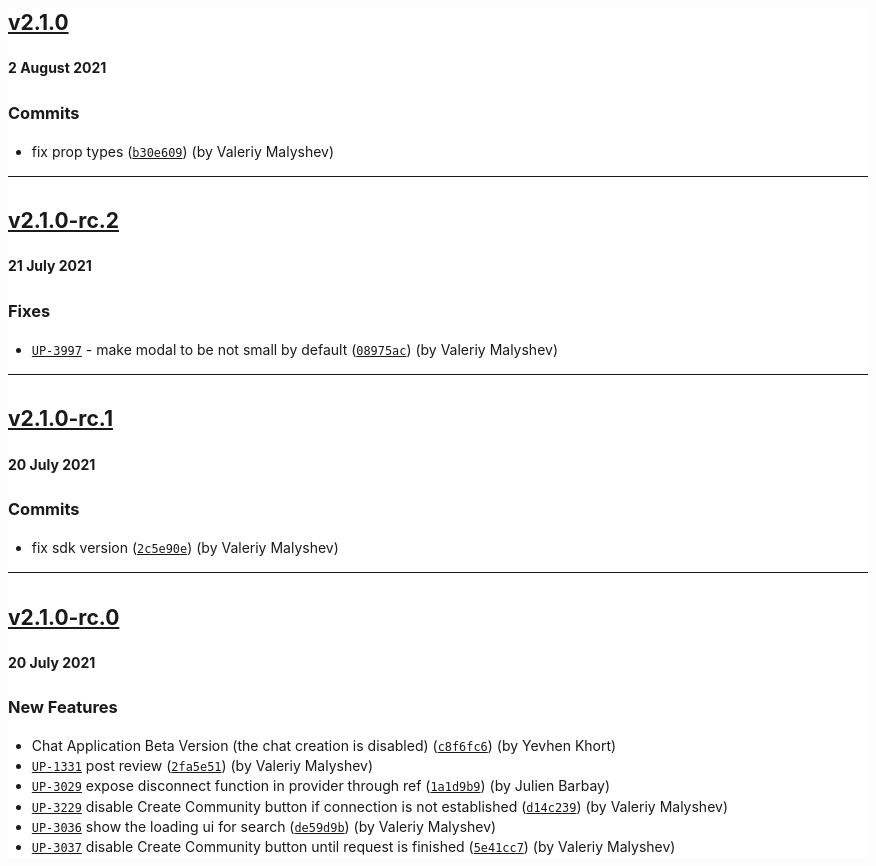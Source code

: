 
## [v2.1.0](https://amity_gitlab.com/upstra/web/ui-kit/compare/v2.1.0-rc.2...v2.1.0)

#### 2 August 2021

### Commits

- fix prop types ([`b30e609`](https://amity_gitlab.com/upstra/web/ui-kit/commit/b30e6094633c3346e72dff35984d631530259cef)) (by Valeriy Malyshev)

---

## [v2.1.0-rc.2](https://amity_gitlab.com/upstra/web/ui-kit/compare/v2.1.0-rc.1...v2.1.0-rc.2)

#### 21 July 2021

### Fixes

- [`UP-3997`](https://ekoapp.atlassian.net/browse/UP-3997) - make modal to be not small by default ([`08975ac`](https://amity_gitlab.com/upstra/web/ui-kit/commit/08975acd4eaf59d00429212e6ff454b7a5a59655)) (by Valeriy Malyshev)

---

## [v2.1.0-rc.1](https://amity_gitlab.com/upstra/web/ui-kit/compare/v2.1.0-rc.0...v2.1.0-rc.1)

#### 20 July 2021

### Commits

- fix sdk version ([`2c5e90e`](https://amity_gitlab.com/upstra/web/ui-kit/commit/2c5e90e37d5fe06fe6b1f899b90ba781a0cb9720)) (by Valeriy Malyshev)

---

## [v2.1.0-rc.0](https://amity_gitlab.com/upstra/web/ui-kit/compare/v2.0.1...v2.1.0-rc.0)

#### 20 July 2021

### New Features

- Chat Application Beta Version (the chat creation is disabled) ([`c8f6fc6`](https://amity_gitlab.com/upstra/web/ui-kit/commit/c8f6fc6f29e8c1561807b2111d6913c562f06b1f)) (by Yevhen Khort)
- [`UP-1331`](https://ekoapp.atlassian.net/browse/UP-1331) post review ([`2fa5e51`](https://amity_gitlab.com/upstra/web/ui-kit/commit/2fa5e51027cb362d5d01b2719c34b19c5061e0a9)) (by Valeriy Malyshev)
- [`UP-3029`](https://ekoapp.atlassian.net/browse/UP-3029) expose disconnect function in provider through ref ([`1a1d9b9`](https://amity_gitlab.com/upstra/web/ui-kit/commit/1a1d9b93ae6b34f202152a336ed202aaad503620)) (by Julien Barbay)
- [`UP-3229`](https://ekoapp.atlassian.net/browse/UP-3229) disable Create Community button if connection is not established ([`d14c239`](https://amity_gitlab.com/upstra/web/ui-kit/commit/d14c239d623a16ea846071fa6b38f3d4bc5a7565)) (by Valeriy Malyshev)
- [`UP-3036`](https://ekoapp.atlassian.net/browse/UP-3036) show the loading ui for search ([`de59d9b`](https://amity_gitlab.com/upstra/web/ui-kit/commit/de59d9b24f4048ec560bbd5db508b277e682d0e0)) (by Valeriy Malyshev)
- [`UP-3037`](https://ekoapp.atlassian.net/browse/UP-3037) disable Create Community button until request is finished ([`5e41cc7`](https://amity_gitlab.com/upstra/web/ui-kit/commit/5e41cc76f8c37f67befb38bdeb754bd99445d9a6)) (by Valeriy Malyshev)